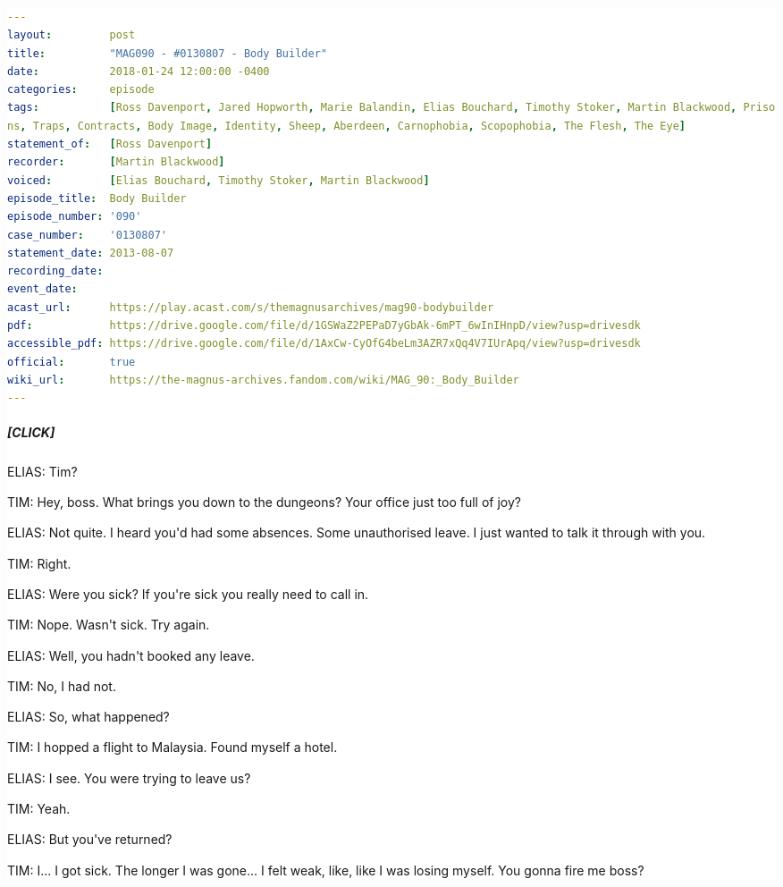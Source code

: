 ```yaml
---
layout:         post
title:          "MAG090 - #0130807 - Body Builder"
date:           2018-01-24 12:00:00 -0400
categories:     episode
tags:           [Ross Davenport, Jared Hopworth, Marie Balandin, Elias Bouchard, Timothy Stoker, Martin Blackwood, Prisons, Traps, Contracts, Body Image, Identity, Sheep, Aberdeen, Carnophobia, Scopophobia, The Flesh, The Eye]
statement_of:   [Ross Davenport]
recorder:       [Martin Blackwood]
voiced:         [Elias Bouchard, Timothy Stoker, Martin Blackwood]
episode_title:  Body Builder
episode_number: '090'
case_number:    '0130807'
statement_date: 2013-08-07
recording_date: 
event_date:     
acast_url:      https://play.acast.com/s/themagnusarchives/mag90-bodybuilder
pdf:            https://drive.google.com/file/d/1GSWaZ2PEPaD7yGbAk-6mPT_6wInIHnpD/view?usp=drivesdk
accessible_pdf: https://drive.google.com/file/d/1AxCw-CyOfG4beLm3AZR7xQq4V7IUrApq/view?usp=drivesdk
official:       true
wiki_url:       https://the-magnus-archives.fandom.com/wiki/MAG_90:_Body_Builder
---
```


##### [CLICK]

<span class="elias">ELIAS: Tim?</span>

<span class="tim">TIM: Hey, boss. What brings you down to the dungeons? Your office just too full of joy?</span>

<span class="elias">ELIAS: Not quite. I heard you'd had some absences. Some unauthorised leave. I just wanted to talk it through with you.</span>

<span class="tim">TIM: Right.</span>

<span class="elias">ELIAS: Were you sick? If you're sick you really need to call in.</span>

<span class="tim">TIM: Nope. Wasn't sick. Try again.</span>

<span class="elias">ELIAS: Well, you hadn't booked any leave.</span>

<span class="tim">TIM: No, I had not.</span>

<span class="elias">ELIAS: So, what happened?</span>

<span class="tim">TIM: I hopped a flight to Malaysia. Found myself a hotel.</span>

<span class="elias">ELIAS: I see. You were trying to leave us?</span>

<span class="tim">TIM: Yeah.</span>

<span class="elias">ELIAS: But you've returned?</span>

<span class="tim">TIM: I... I got sick. The longer I was gone... I felt weak, like, like I was losing myself. You gonna fire me boss?</span>
